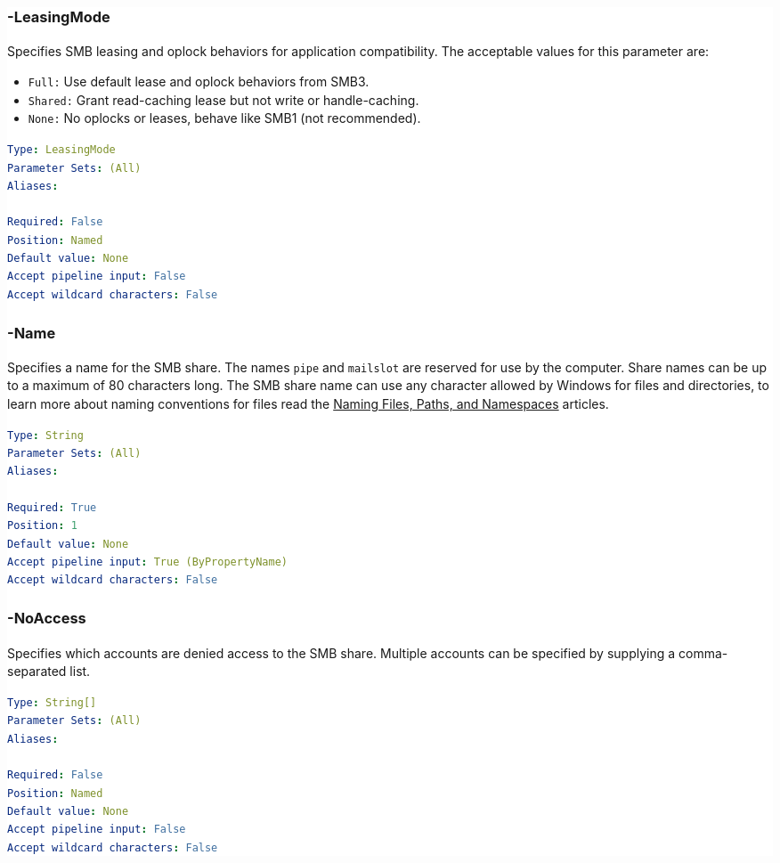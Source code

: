 ### -LeasingMode

Specifies SMB leasing and oplock behaviors for application compatibility. The acceptable values for
this parameter are:

- `Full:` Use default lease and oplock behaviors from SMB3.
- `Shared:` Grant read-caching lease but not write or handle-caching.
- `None:` No oplocks or leases, behave like SMB1 (not recommended).

```yaml
Type: LeasingMode
Parameter Sets: (All)
Aliases:

Required: False
Position: Named
Default value: None
Accept pipeline input: False
Accept wildcard characters: False
```

### -Name

Specifies a name for the SMB share. The names `pipe` and `mailslot` are reserved for use by the
computer. Share names can be up to a maximum of 80 characters long. The SMB share name can use any
character allowed by Windows for files and directories, to learn more about naming conventions for
files read the [Naming Files, Paths, and Namespaces](/windows/win32/fileio/naming-a-file) articles.

```yaml
Type: String
Parameter Sets: (All)
Aliases:

Required: True
Position: 1
Default value: None
Accept pipeline input: True (ByPropertyName)
Accept wildcard characters: False
```

### -NoAccess

Specifies which accounts are denied access to the SMB share.
Multiple accounts can be specified by supplying a comma-separated list.

```yaml
Type: String[]
Parameter Sets: (All)
Aliases:

Required: False
Position: Named
Default value: None
Accept pipeline input: False
Accept wildcard characters: False
```
